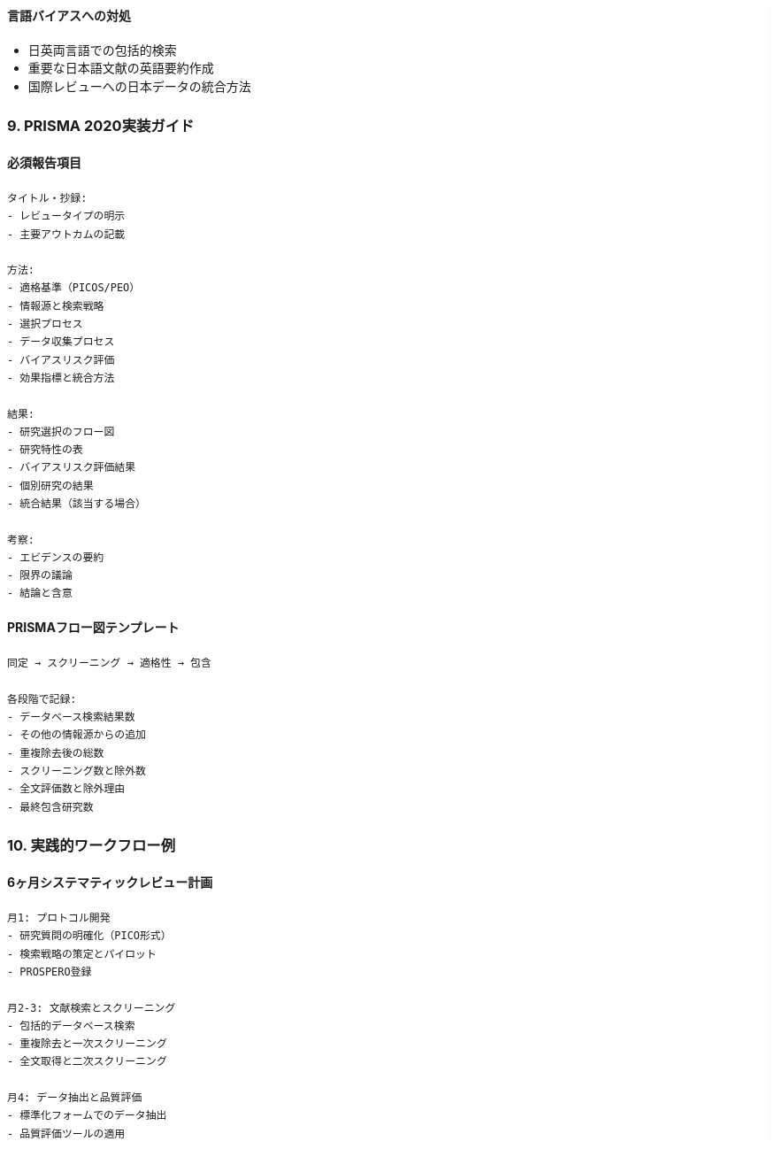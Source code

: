 #### 言語バイアスへの対処
- 日英両言語での包括的検索
- 重要な日本語文献の英語要約作成
- 国際レビューへの日本データの統合方法

### 9. PRISMA 2020実装ガイド

#### 必須報告項目
```
タイトル・抄録:
- レビュータイプの明示
- 主要アウトカムの記載

方法:
- 適格基準（PICOS/PEO）
- 情報源と検索戦略
- 選択プロセス
- データ収集プロセス
- バイアスリスク評価
- 効果指標と統合方法

結果:
- 研究選択のフロー図
- 研究特性の表
- バイアスリスク評価結果
- 個別研究の結果
- 統合結果（該当する場合）

考察:
- エビデンスの要約
- 限界の議論
- 結論と含意
```

#### PRISMAフロー図テンプレート
```
同定 → スクリーニング → 適格性 → 包含

各段階で記録:
- データベース検索結果数
- その他の情報源からの追加
- 重複除去後の総数
- スクリーニング数と除外数
- 全文評価数と除外理由
- 最終包含研究数
```

### 10. 実践的ワークフロー例

#### 6ヶ月システマティックレビュー計画
```
月1: プロトコル開発
- 研究質問の明確化（PICO形式）
- 検索戦略の策定とパイロット
- PROSPERO登録

月2-3: 文献検索とスクリーニング
- 包括的データベース検索
- 重複除去と一次スクリーニング
- 全文取得と二次スクリーニング

月4: データ抽出と品質評価
- 標準化フォームでのデータ抽出
- 品質評価ツールの適用
```
